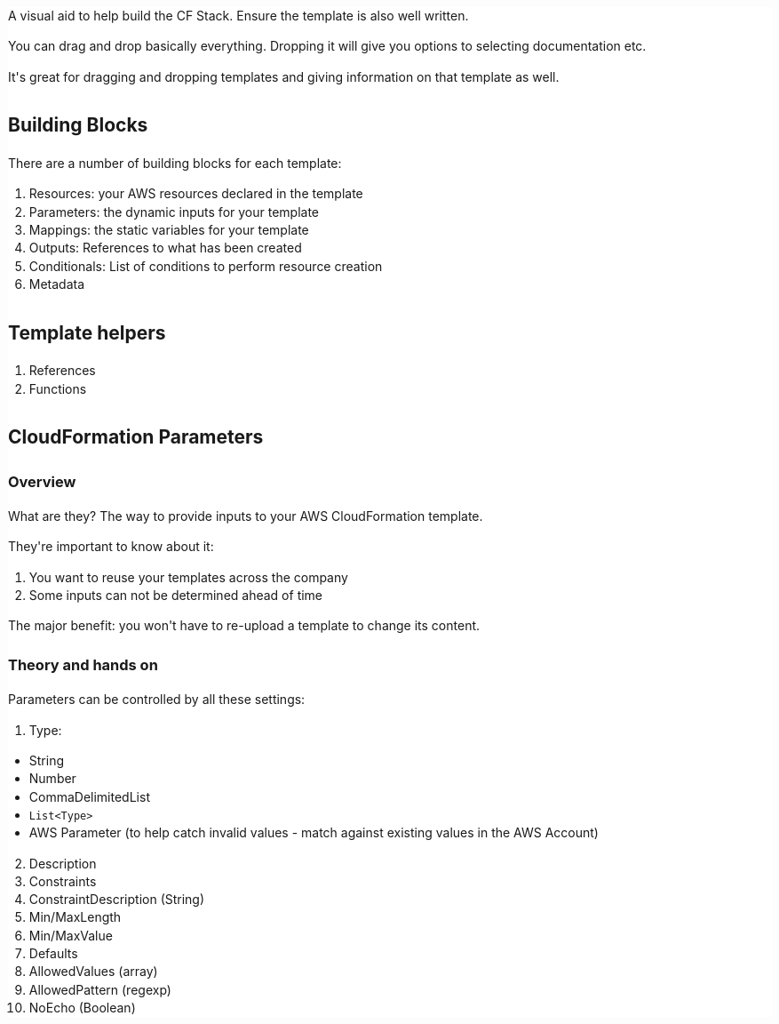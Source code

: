 A visual aid to help build the CF Stack. Ensure the template is also well written.

You can drag and drop basically everything. Dropping it will give you options to selecting documentation etc.

It's great for dragging and dropping templates and giving information on that template as well.

## Building Blocks

There are a number of building blocks for each template:

1.  Resources: your AWS resources declared in the template
2.  Parameters: the dynamic inputs for your template
3.  Mappings: the static variables for your template
4.  Outputs: References to what has been created
5.  Conditionals: List of conditions to perform resource creation
6.  Metadata

## Template helpers

1.  References
2.  Functions

## CloudFormation Parameters

### Overview

What are they? The way to provide inputs to your AWS CloudFormation template.

They're important to know about it:

1.  You want to reuse your templates across the company
2.  Some inputs can not be determined ahead of time

The major benefit: you won't have to re-upload a template to change its content.

### Theory and hands on

Parameters can be controlled by all these settings:

1.  Type:

- String
- Number
- CommaDelimitedList
- `List<Type>`
- AWS Parameter (to help catch invalid values - match against existing values in the AWS Account)

2.  Description
3.  Constraints
4.  ConstraintDescription (String)
5.  Min/MaxLength
6.  Min/MaxValue
7.  Defaults
8.  AllowedValues (array)
9.  AllowedPattern (regexp)
10. NoEcho (Boolean)
